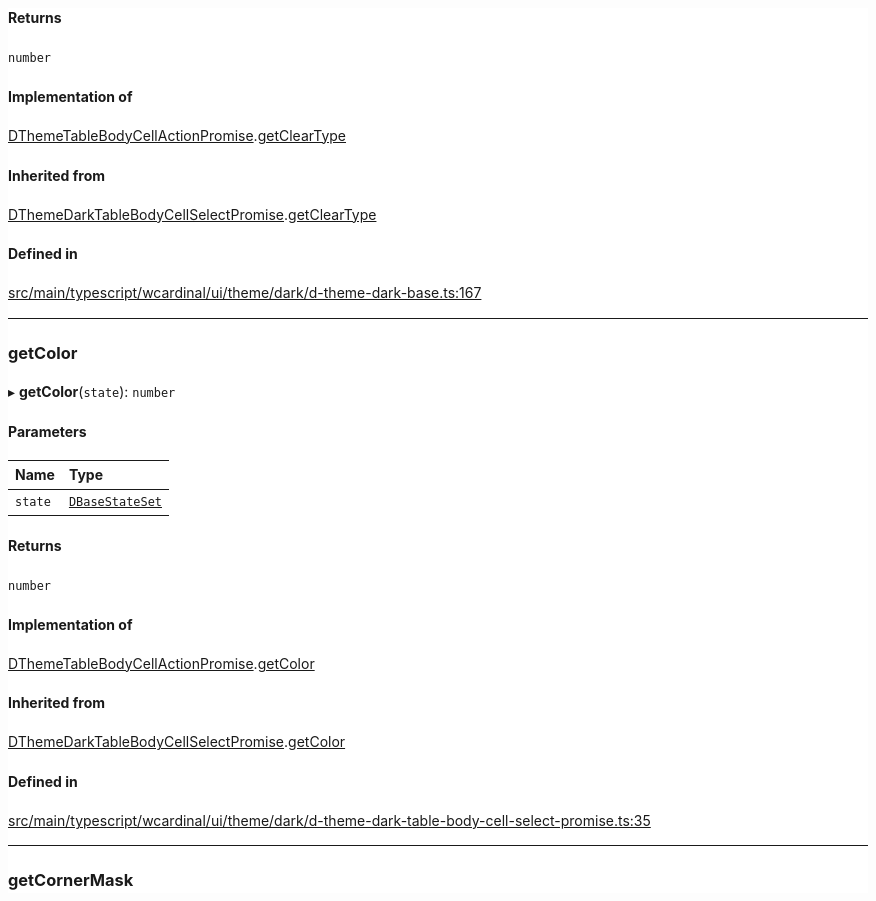 #### Returns

`number`

#### Implementation of

[DThemeTableBodyCellActionPromise](../interfaces/DThemeTableBodyCellActionPromise.md).[getClearType](../interfaces/DThemeTableBodyCellActionPromise.md#getcleartype)

#### Inherited from

[DThemeDarkTableBodyCellSelectPromise](DThemeDarkTableBodyCellSelectPromise.md).[getClearType](DThemeDarkTableBodyCellSelectPromise.md#getcleartype)

#### Defined in

[src/main/typescript/wcardinal/ui/theme/dark/d-theme-dark-base.ts:167](https://github.com/winter-cardinal/winter-cardinal-ui/blob/v0.414.0/src/main/typescript/wcardinal/ui/theme/dark/d-theme-dark-base.ts#L167)

___

### getColor

▸ **getColor**(`state`): `number`

#### Parameters

| Name | Type |
| :------ | :------ |
| `state` | [`DBaseStateSet`](../interfaces/DBaseStateSet.md) |

#### Returns

`number`

#### Implementation of

[DThemeTableBodyCellActionPromise](../interfaces/DThemeTableBodyCellActionPromise.md).[getColor](../interfaces/DThemeTableBodyCellActionPromise.md#getcolor)

#### Inherited from

[DThemeDarkTableBodyCellSelectPromise](DThemeDarkTableBodyCellSelectPromise.md).[getColor](DThemeDarkTableBodyCellSelectPromise.md#getcolor)

#### Defined in

[src/main/typescript/wcardinal/ui/theme/dark/d-theme-dark-table-body-cell-select-promise.ts:35](https://github.com/winter-cardinal/winter-cardinal-ui/blob/v0.414.0/src/main/typescript/wcardinal/ui/theme/dark/d-theme-dark-table-body-cell-select-promise.ts#L35)

___

### getCornerMask
